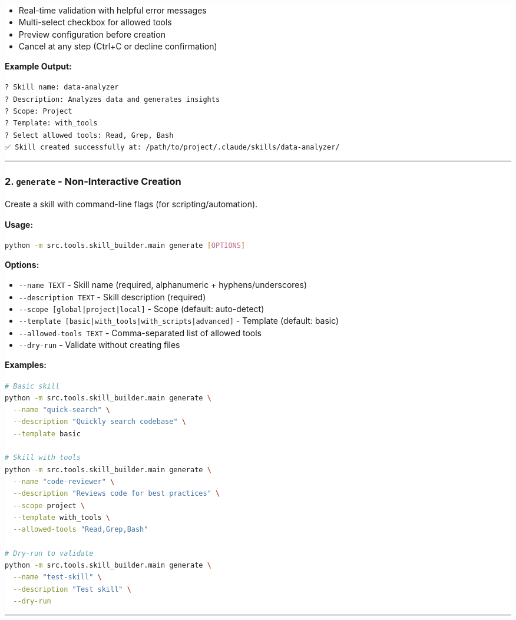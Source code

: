 - Real-time validation with helpful error messages
- Multi-select checkbox for allowed tools
- Preview configuration before creation
- Cancel at any step (Ctrl+C or decline confirmation)

**Example Output:**

```
? Skill name: data-analyzer
? Description: Analyzes data and generates insights
? Scope: Project
? Template: with_tools
? Select allowed tools: Read, Grep, Bash
✅ Skill created successfully at: /path/to/project/.claude/skills/data-analyzer/
```

---

### 2. `generate` - Non-Interactive Creation

Create a skill with command-line flags (for scripting/automation).

**Usage:**

```bash
python -m src.tools.skill_builder.main generate [OPTIONS]
```

**Options:**

- `--name TEXT` - Skill name (required, alphanumeric + hyphens/underscores)
- `--description TEXT` - Skill description (required)
- `--scope [global|project|local]` - Scope (default: auto-detect)
- `--template [basic|with_tools|with_scripts|advanced]` - Template (default: basic)
- `--allowed-tools TEXT` - Comma-separated list of allowed tools
- `--dry-run` - Validate without creating files

**Examples:**

```bash
# Basic skill
python -m src.tools.skill_builder.main generate \
  --name "quick-search" \
  --description "Quickly search codebase" \
  --template basic

# Skill with tools
python -m src.tools.skill_builder.main generate \
  --name "code-reviewer" \
  --description "Reviews code for best practices" \
  --scope project \
  --template with_tools \
  --allowed-tools "Read,Grep,Bash"

# Dry-run to validate
python -m src.tools.skill_builder.main generate \
  --name "test-skill" \
  --description "Test skill" \
  --dry-run
```

---